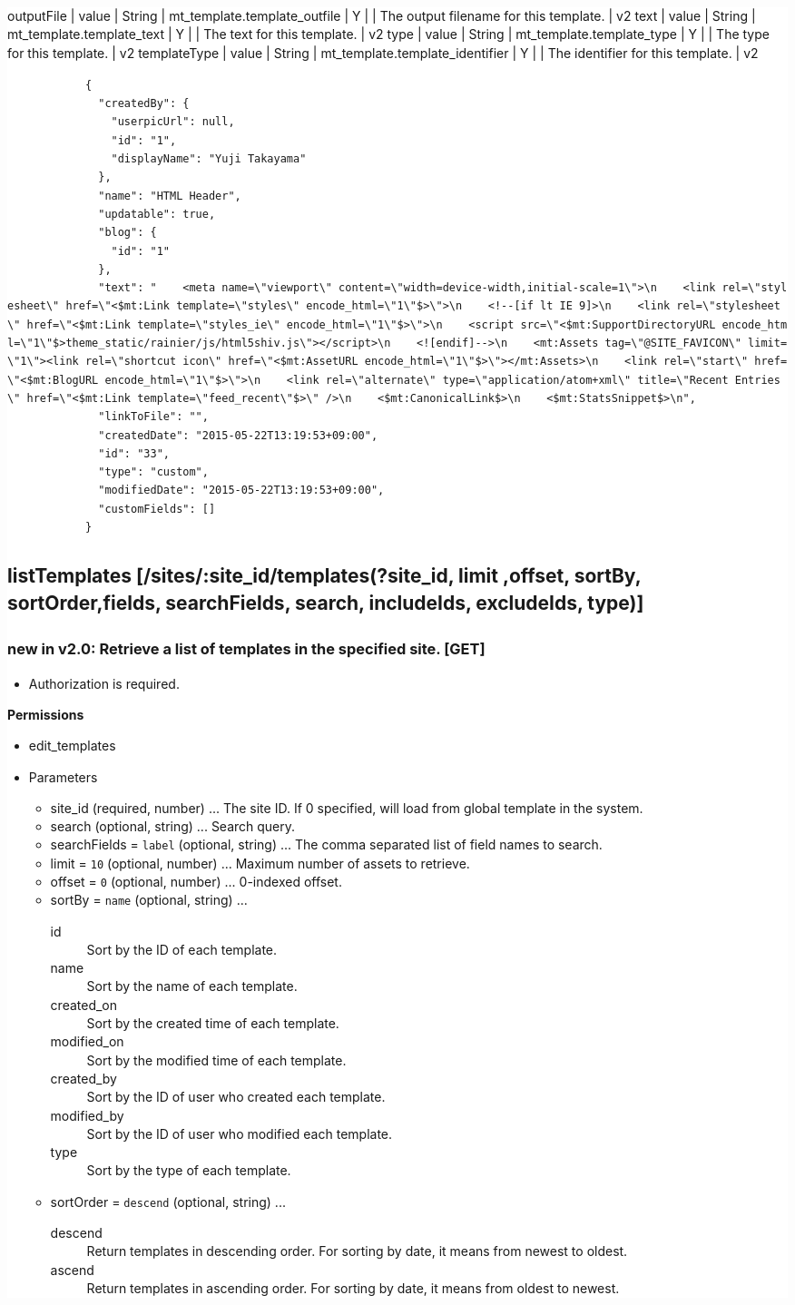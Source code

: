 outputFile | value | String | mt_template.template_outfile | Y | | The output filename for this template. | v2
text | value | String | mt_template.template_text | Y | | The text for this template. | v2
type | value | String | mt_template.template_type | Y | | The type for this template. | v2
templateType | value | String | mt_template.template_identifier | Y | | The identifier for this template. | v2

                {
                  "createdBy": {
                    "userpicUrl": null,
                    "id": "1",
                    "displayName": "Yuji Takayama"
                  },
                  "name": "HTML Header",
                  "updatable": true,
                  "blog": {
                    "id": "1"
                  },
                  "text": "    <meta name=\"viewport\" content=\"width=device-width,initial-scale=1\">\n    <link rel=\"stylesheet\" href=\"<$mt:Link template=\"styles\" encode_html=\"1\"$>\">\n    <!--[if lt IE 9]>\n    <link rel=\"stylesheet\" href=\"<$mt:Link template=\"styles_ie\" encode_html=\"1\"$>\">\n    <script src=\"<$mt:SupportDirectoryURL encode_html=\"1\"$>theme_static/rainier/js/html5shiv.js\"></script>\n    <![endif]-->\n    <mt:Assets tag=\"@SITE_FAVICON\" limit=\"1\"><link rel=\"shortcut icon\" href=\"<$mt:AssetURL encode_html=\"1\"$>\"></mt:Assets>\n    <link rel=\"start\" href=\"<$mt:BlogURL encode_html=\"1\"$>\">\n    <link rel=\"alternate\" type=\"application/atom+xml\" title=\"Recent Entries\" href=\"<$mt:Link template=\"feed_recent\"$>\" />\n    <$mt:CanonicalLink$>\n    <$mt:StatsSnippet$>\n",
                  "linkToFile": "",
                  "createdDate": "2015-05-22T13:19:53+09:00",
                  "id": "33",
                  "type": "custom",
                  "modifiedDate": "2015-05-22T13:19:53+09:00",
                  "customFields": []
                }


## listTemplates [/sites/:site_id/templates(?site_id, limit ,offset, sortBy, sortOrder,fields, searchFields, search, includeIds, excludeIds, type)]
### new in v2.0: Retrieve a list of templates in the specified site. [GET]

+ Authorization is required.

**Permissions**

+ edit_templates

+ Parameters
    + site_id (required, number) ... The site ID. If 0 specified, will load from global template in the system.
    + search (optional, string) ... Search query.
    + searchFields = `label` (optional, string) ... The comma separated list of field names to search.
    + limit = `10` (optional, number) ... Maximum number of assets to retrieve.
    + offset = `0` (optional, number) ... 0-indexed offset.
    + sortBy = `name` (optional, string) ... <dl><dt>id</dt><dd>Sort by the ID of each template.</dd><dt>name</dt><dd>Sort by the name of each template.</dd><dt>created_on</dt><dd>Sort by the created time of each template.</dd><dt>modified_on</dt><dd>Sort by the modified time of each template.</dd><dt>created_by</dt><dd>Sort by the ID of user who created each template.</dd><dt>modified_by</dt><dd>Sort by the ID of user who modified each template.</dd><dt>type</dt><dd>Sort by the type of each template.</dd></dt>
    + sortOrder = `descend` (optional, string) ... <dl><dt>descend</dt><dd>Return templates in descending order. For sorting by date, it means from newest to oldest.</dd><dt>ascend</dt><dd>Return templates in ascending order. For sorting by date, it means from oldest to newest.</dd></dl>